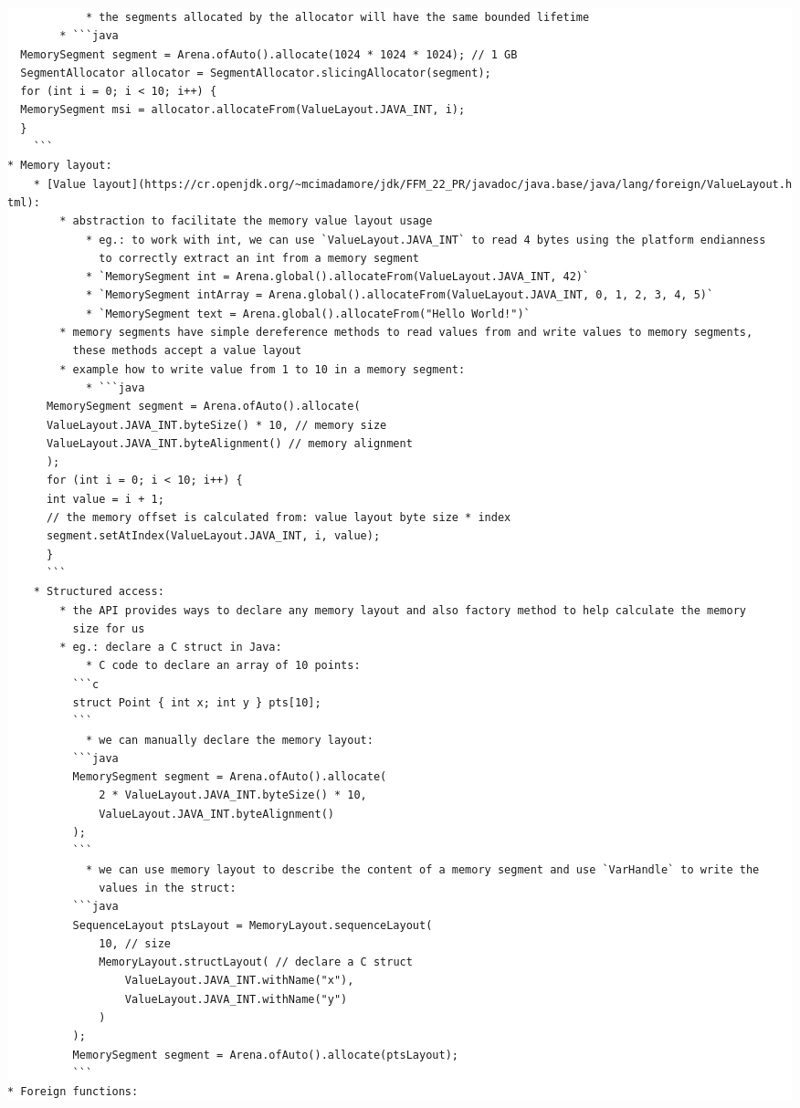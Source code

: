                 * the segments allocated by the allocator will have the same bounded lifetime
            * ```java
      MemorySegment segment = Arena.ofAuto().allocate(1024 * 1024 * 1024); // 1 GB
      SegmentAllocator allocator = SegmentAllocator.slicingAllocator(segment);
      for (int i = 0; i < 10; i++) {
      MemorySegment msi = allocator.allocateFrom(ValueLayout.JAVA_INT, i);
      }
        ```
    * Memory layout:
        * [Value layout](https://cr.openjdk.org/~mcimadamore/jdk/FFM_22_PR/javadoc/java.base/java/lang/foreign/ValueLayout.html):
            * abstraction to facilitate the memory value layout usage
                * eg.: to work with int, we can use `ValueLayout.JAVA_INT` to read 4 bytes using the platform endianness
                  to correctly extract an int from a memory segment
                * `MemorySegment int = Arena.global().allocateFrom(ValueLayout.JAVA_INT, 42)`
                * `MemorySegment intArray = Arena.global().allocateFrom(ValueLayout.JAVA_INT, 0, 1, 2, 3, 4, 5)`
                * `MemorySegment text = Arena.global().allocateFrom("Hello World!")`
            * memory segments have simple dereference methods to read values from and write values to memory segments,
              these methods accept a value layout
            * example how to write value from 1 to 10 in a memory segment:
                * ```java
          MemorySegment segment = Arena.ofAuto().allocate(
          ValueLayout.JAVA_INT.byteSize() * 10, // memory size
          ValueLayout.JAVA_INT.byteAlignment() // memory alignment
          );
          for (int i = 0; i < 10; i++) {
          int value = i + 1;
          // the memory offset is calculated from: value layout byte size * index
          segment.setAtIndex(ValueLayout.JAVA_INT, i, value);
          }
          ```
        * Structured access:
            * the API provides ways to declare any memory layout and also factory method to help calculate the memory
              size for us
            * eg.: declare a C struct in Java:
                * C code to declare an array of 10 points:
              ```c
              struct Point { int x; int y } pts[10];
              ```
                * we can manually declare the memory layout:
              ```java
              MemorySegment segment = Arena.ofAuto().allocate(
                  2 * ValueLayout.JAVA_INT.byteSize() * 10,
                  ValueLayout.JAVA_INT.byteAlignment()
              );
              ```
                * we can use memory layout to describe the content of a memory segment and use `VarHandle` to write the
                  values in the struct:
              ```java
              SequenceLayout ptsLayout = MemoryLayout.sequenceLayout(
                  10, // size
                  MemoryLayout.structLayout( // declare a C struct
                      ValueLayout.JAVA_INT.withName("x"),
                      ValueLayout.JAVA_INT.withName("y")
                  )
              );
              MemorySegment segment = Arena.ofAuto().allocate(ptsLayout);
              ```
    * Foreign functions: